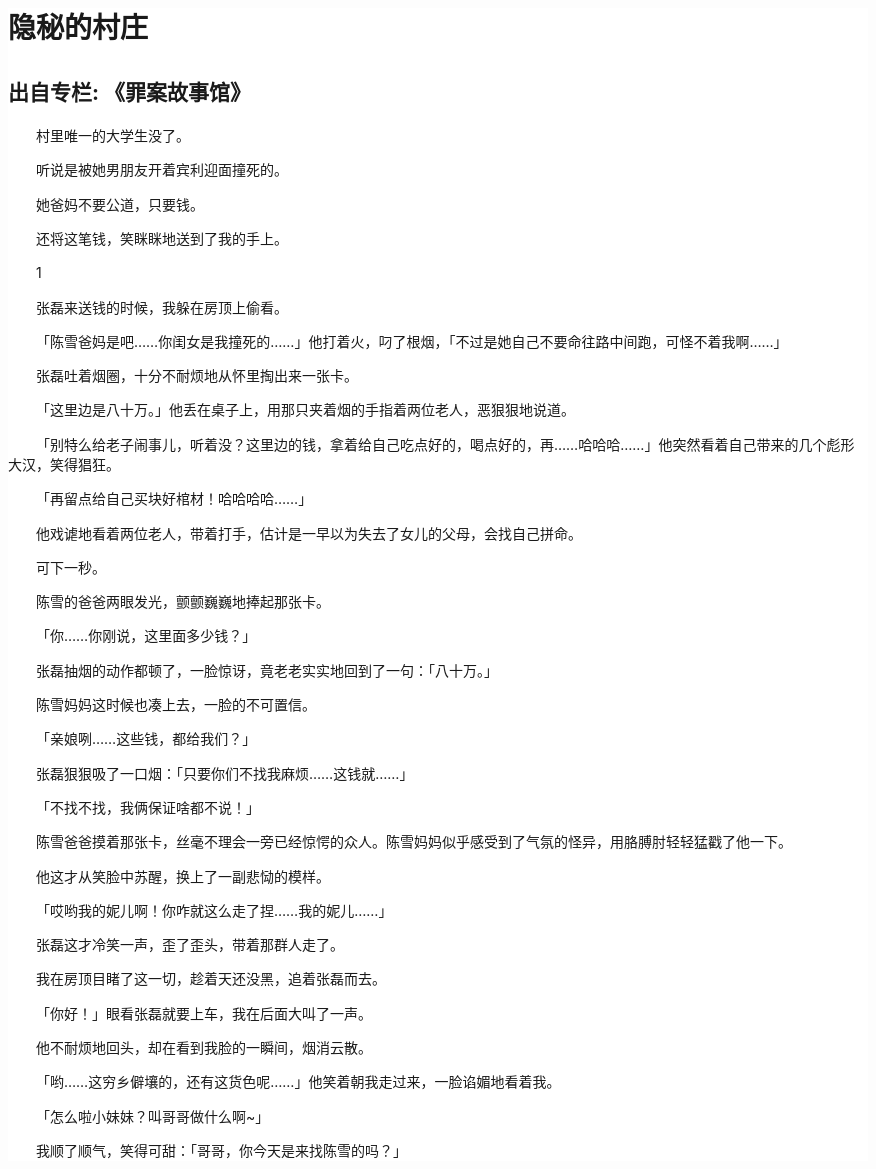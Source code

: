# 隐秘的村庄  
## 出自专栏: 《罪案故事馆》  
&emsp;&emsp;村里唯一的大学生没了。  
  
&emsp;&emsp;听说是被她男朋友开着宾利迎面撞死的。  
  
&emsp;&emsp;她爸妈不要公道，只要钱。  
  
&emsp;&emsp;还将这笔钱，笑眯眯地送到了我的手上。  
  
&emsp;&emsp;1  
  
&emsp;&emsp;张磊来送钱的时候，我躲在房顶上偷看。  
  
&emsp;&emsp;「陈雪爸妈是吧……你闺女是我撞死的……」他打着火，叼了根烟，「不过是她自己不要命往路中间跑，可怪不着我啊……」  
  
&emsp;&emsp;张磊吐着烟圈，十分不耐烦地从怀里掏出来一张卡。  
  
&emsp;&emsp;「这里边是八十万。」他丢在桌子上，用那只夹着烟的手指着两位老人，恶狠狠地说道。  
  
&emsp;&emsp;「别特么给老子闹事儿，听着没？这里边的钱，拿着给自己吃点好的，喝点好的，再……哈哈哈……」他突然看着自己带来的几个彪形大汉，笑得猖狂。  
  
&emsp;&emsp;「再留点给自己买块好棺材！哈哈哈哈……」  
  
&emsp;&emsp;他戏谑地看着两位老人，带着打手，估计是一早以为失去了女儿的父母，会找自己拼命。  
  
&emsp;&emsp;可下一秒。  
  
&emsp;&emsp;陈雪的爸爸两眼发光，颤颤巍巍地捧起那张卡。  
  
&emsp;&emsp;「你……你刚说，这里面多少钱？」  
  
&emsp;&emsp;张磊抽烟的动作都顿了，一脸惊讶，竟老老实实地回到了一句：「八十万。」  
  
&emsp;&emsp;陈雪妈妈这时候也凑上去，一脸的不可置信。  
  
&emsp;&emsp;「亲娘咧……这些钱，都给我们？」  
  
&emsp;&emsp;张磊狠狠吸了一口烟：「只要你们不找我麻烦……这钱就……」  
  
&emsp;&emsp;「不找不找，我俩保证啥都不说！」  
  
&emsp;&emsp;陈雪爸爸摸着那张卡，丝毫不理会一旁已经惊愕的众人。陈雪妈妈似乎感受到了气氛的怪异，用胳膊肘轻轻猛戳了他一下。  
  
&emsp;&emsp;他这才从笑脸中苏醒，换上了一副悲恸的模样。  
  
&emsp;&emsp;「哎哟我的妮儿啊！你咋就这么走了捏……我的妮儿……」  
  
&emsp;&emsp;张磊这才冷笑一声，歪了歪头，带着那群人走了。  
  
&emsp;&emsp;我在房顶目睹了这一切，趁着天还没黑，追着张磊而去。  
  
&emsp;&emsp;「你好！」眼看张磊就要上车，我在后面大叫了一声。  
  
&emsp;&emsp;他不耐烦地回头，却在看到我脸的一瞬间，烟消云散。  
  
&emsp;&emsp;「哟……这穷乡僻壤的，还有这货色呢……」他笑着朝我走过来，一脸谄媚地看着我。  
  
&emsp;&emsp;「怎么啦小妹妹？叫哥哥做什么啊~」  
  
&emsp;&emsp;我顺了顺气，笑得可甜：「哥哥，你今天是来找陈雪的吗？」  
  